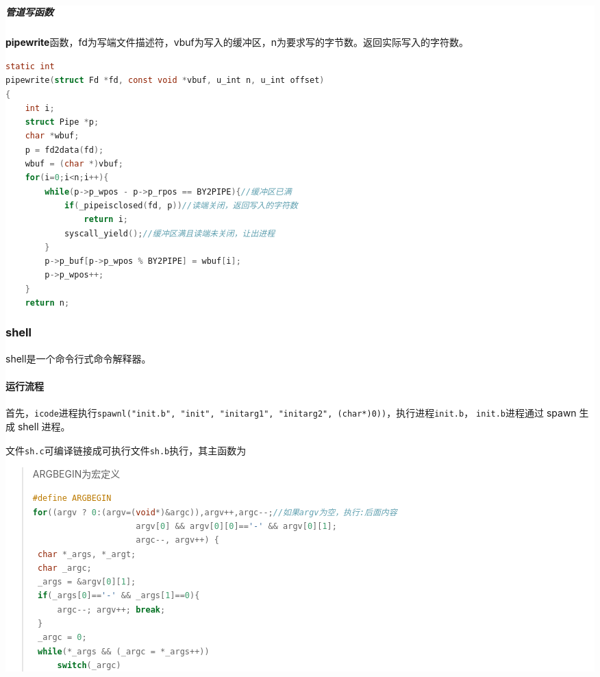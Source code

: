 ##### 管道写函数

**pipewrite**函数，fd为写端文件描述符，vbuf为写入的缓冲区，n为要求写的字节数。返回实际写入的字符数。

```c
static int
pipewrite(struct Fd *fd, const void *vbuf, u_int n, u_int offset)
{
    int i; 
    struct Pipe *p;
    char *wbuf;
    p = fd2data(fd);    
    wbuf = (char *)vbuf;
    for(i=0;i<n;i++){
        while(p->p_wpos - p->p_rpos == BY2PIPE){//缓冲区已满
            if(_pipeisclosed(fd, p))//读端关闭，返回写入的字符数
                return i;
            syscall_yield();//缓冲区满且读端未关闭，让出进程
        }
        p->p_buf[p->p_wpos % BY2PIPE] = wbuf[i];
        p->p_wpos++;
    }
    return n;
```

### shell

shell是一个命令行式命令解释器。

#### 运行流程

首先，`icode`进程执行`spawnl("init.b", "init", "initarg1", "initarg2", (char*)0))`，执行进程`init.b`， `init.b`进程通过 spawn 生成 shell 进程。

文件`sh.c`可编译链接成可执行文件`sh.b`执行，其主函数为

> ARGBEGIN为宏定义
>
> ```c
> #define ARGBEGIN    
> for((argv ? 0:(argv=(void*)&argc)),argv++,argc--;//如果argv为空，执行:后面内容
>                      argv[0] && argv[0][0]=='-' && argv[0][1];
>                      argc--, argv++) {
>  char *_args, *_argt;
>  char _argc;
>  _args = &argv[0][1];
>  if(_args[0]=='-' && _args[1]==0){
>      argc--; argv++; break;
>  }
>  _argc = 0; 
>  while(*_args && (_argc = *_args++))
>      switch(_argc) 
> ```

